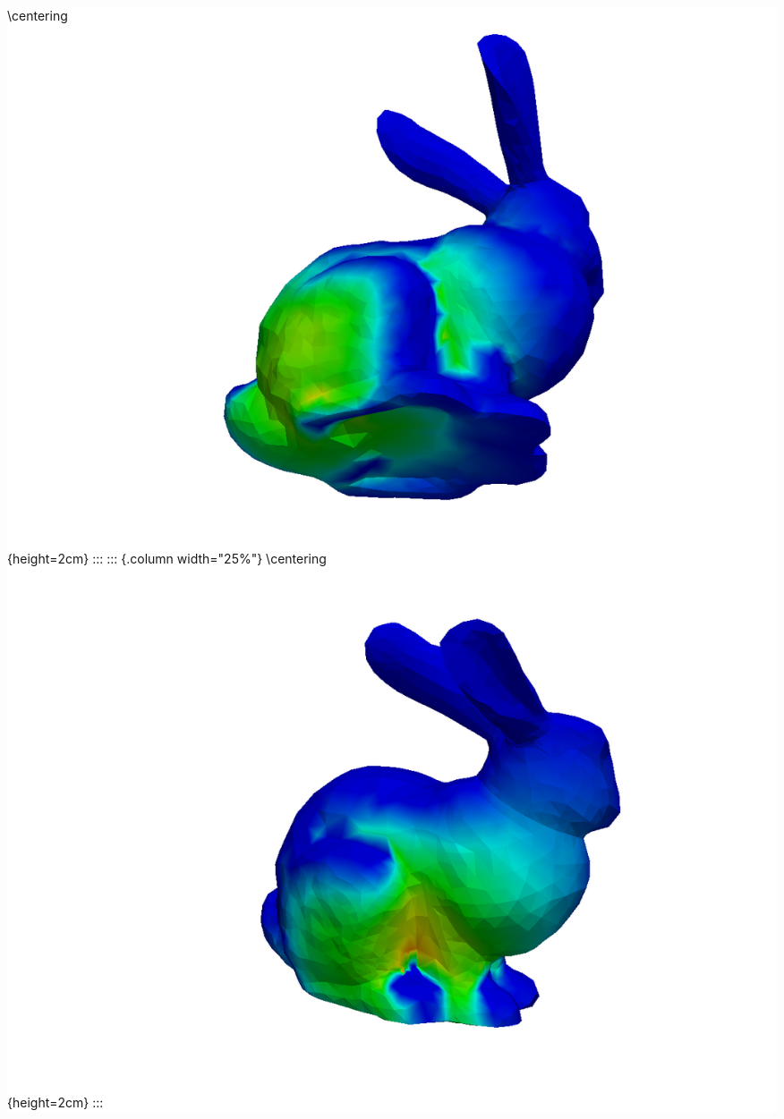 \centering ![](bunny-psi5.png){height=2cm}
:::
::: {.column width="25%"}
\centering ![](bunny-psi6.png){height=2cm}
:::